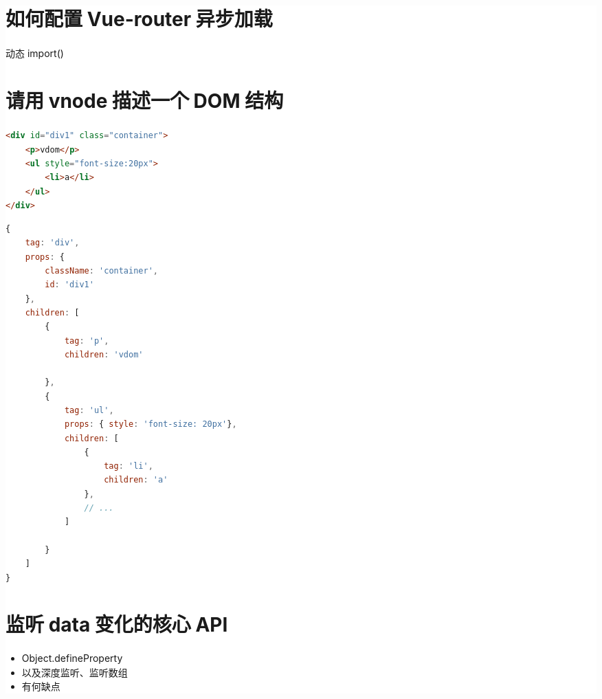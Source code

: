 # **如何配置 Vue-router 异步加载**

动态 import()

# **请用 vnode 描述一个 DOM 结构**

```html
<div id="div1" class="container">
	<p>vdom</p>
	<ul style="font-size:20px">
		<li>a</li>
	</ul>
</div>
```

```js
{
    tag: 'div',
    props: {
        className: 'container',
        id: 'div1'
    },
    children: [
        {
            tag: 'p',
            children: 'vdom'

        },
        {
            tag: 'ul',
            props: { style: 'font-size: 20px'},
            children: [
                {
                    tag: 'li',
                    children: 'a'
                },
                // ...
            ]

        }
    ]
}
```

# **监听 data 变化的核心 API**

- Object.defineProperty  
- 以及深度监听、监听数组  
- 有何缺点  
